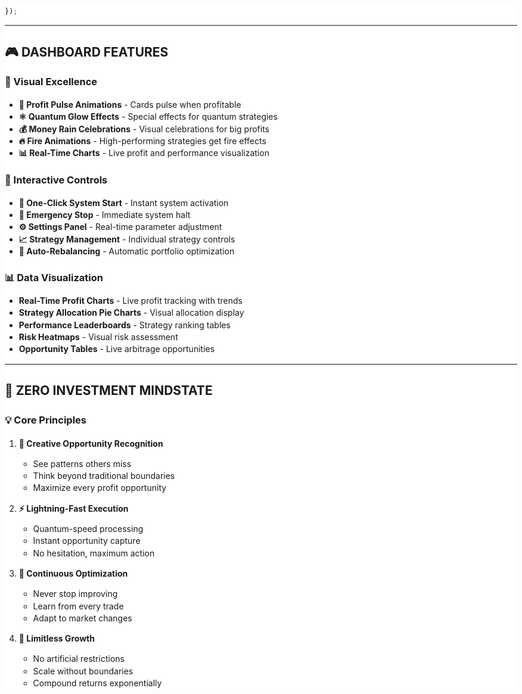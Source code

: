 ```javascript
});
```

---

## 🎮 DASHBOARD FEATURES

### 💫 Visual Excellence
- **🌈 Profit Pulse Animations** - Cards pulse when profitable
- **⚛️ Quantum Glow Effects** - Special effects for quantum strategies
- **💰 Money Rain Celebrations** - Visual celebrations for big profits
- **🔥 Fire Animations** - High-performing strategies get fire effects
- **📊 Real-Time Charts** - Live profit and performance visualization

### 🎯 Interactive Controls
- **🚀 One-Click System Start** - Instant system activation
- **🛑 Emergency Stop** - Immediate system halt
- **⚙️ Settings Panel** - Real-time parameter adjustment
- **📈 Strategy Management** - Individual strategy controls
- **🔄 Auto-Rebalancing** - Automatic portfolio optimization

### 📊 Data Visualization
- **Real-Time Profit Charts** - Live profit tracking with trends
- **Strategy Allocation Pie Charts** - Visual allocation display
- **Performance Leaderboards** - Strategy ranking tables
- **Risk Heatmaps** - Visual risk assessment
- **Opportunity Tables** - Live arbitrage opportunities

---

## 🧠 ZERO INVESTMENT MINDSTATE

### 💡 Core Principles

1. **🎯 Creative Opportunity Recognition**
   - See patterns others miss
   - Think beyond traditional boundaries
   - Maximize every profit opportunity

2. **⚡ Lightning-Fast Execution**
   - Quantum-speed processing
   - Instant opportunity capture
   - No hesitation, maximum action

3. **🔄 Continuous Optimization**
   - Never stop improving
   - Learn from every trade
   - Adapt to market changes

4. **🚀 Limitless Growth**
   - No artificial restrictions
   - Scale without boundaries
   - Compound returns exponentially
